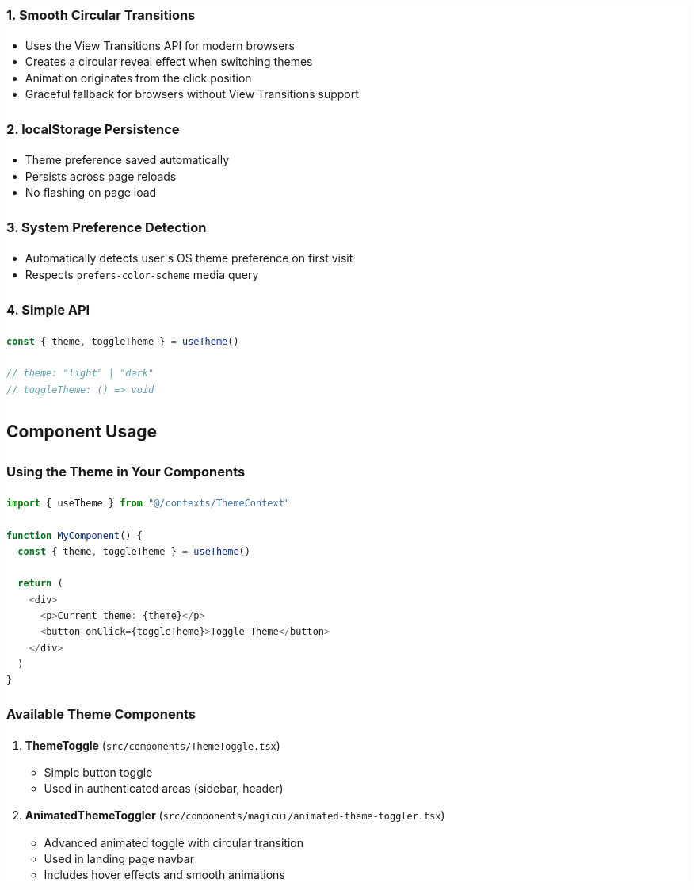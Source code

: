 ### 1. **Smooth Circular Transitions**
- Uses the View Transitions API for modern browsers
- Creates a circular reveal effect when switching themes
- Animation originates from the click position
- Graceful fallback for browsers without View Transitions support

### 2. **localStorage Persistence**
- Theme preference saved automatically
- Persists across page reloads
- No flashing on page load

### 3. **System Preference Detection**
- Automatically detects user's OS theme preference on first visit
- Respects `prefers-color-scheme` media query

### 4. **Simple API**
```typescript
const { theme, toggleTheme } = useTheme()

// theme: "light" | "dark"
// toggleTheme: () => void
```

## Component Usage

### Using the Theme in Your Components

```typescript
import { useTheme } from "@/contexts/ThemeContext"

function MyComponent() {
  const { theme, toggleTheme } = useTheme()
  
  return (
    <div>
      <p>Current theme: {theme}</p>
      <button onClick={toggleTheme}>Toggle Theme</button>
    </div>
  )
}
```

### Available Theme Components

1. **ThemeToggle** (`src/components/ThemeToggle.tsx`)
   - Simple button toggle
   - Used in authenticated areas (sidebar, header)

2. **AnimatedThemeToggler** (`src/components/magicui/animated-theme-toggler.tsx`)
   - Advanced animated toggle with circular transition
   - Used in landing page navbar
   - Includes hover effects and smooth animations
